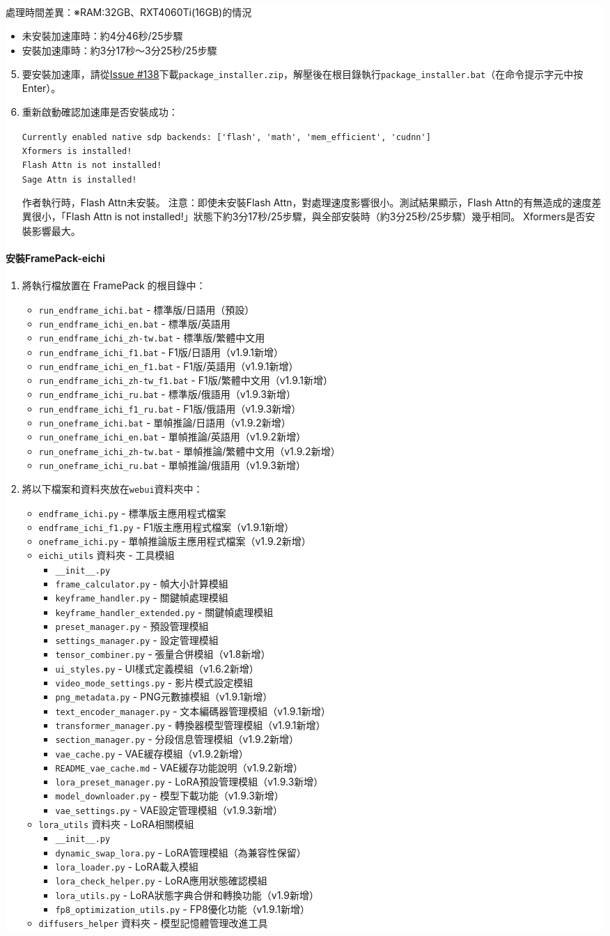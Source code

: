    處理時間差異：※RAM:32GB、RXT4060Ti(16GB)的情況
   - 未安裝加速庫時：約4分46秒/25步驟
   - 安裝加速庫時：約3分17秒〜3分25秒/25步驟

5. 要安裝加速庫，請從[Issue #138](https://github.com/lllyasviel/FramePack/issues/138)下載`package_installer.zip`，解壓後在根目錄執行`package_installer.bat`（在命令提示字元中按Enter）。

6. 重新啟動確認加速庫是否安裝成功：
   ```
   Currently enabled native sdp backends: ['flash', 'math', 'mem_efficient', 'cudnn']
   Xformers is installed!
   Flash Attn is not installed!
   Sage Attn is installed!
   ```
   作者執行時，Flash Attn未安裝。
   注意：即使未安裝Flash Attn，對處理速度影響很小。測試結果顯示，Flash Attn的有無造成的速度差異很小，「Flash Attn is not installed!」狀態下約3分17秒/25步驟，與全部安裝時（約3分25秒/25步驟）幾乎相同。
   Xformers是否安裝影響最大。

#### 安裝FramePack-eichi

1. 將執行檔放置在 FramePack 的根目錄中：
   - `run_endframe_ichi.bat` - 標準版/日語用（預設）
   - `run_endframe_ichi_en.bat` - 標準版/英語用
   - `run_endframe_ichi_zh-tw.bat` - 標準版/繁體中文用
   - `run_endframe_ichi_f1.bat` - F1版/日語用（v1.9.1新增）
   - `run_endframe_ichi_en_f1.bat` - F1版/英語用（v1.9.1新增）
   - `run_endframe_ichi_zh-tw_f1.bat` - F1版/繁體中文用（v1.9.1新增）
   - `run_endframe_ichi_ru.bat` - 標準版/俄語用（v1.9.3新增）
   - `run_endframe_ichi_f1_ru.bat` - F1版/俄語用（v1.9.3新增）
   - `run_oneframe_ichi.bat` - 單幀推論/日語用（v1.9.2新增）
   - `run_oneframe_ichi_en.bat` - 單幀推論/英語用（v1.9.2新增）
   - `run_oneframe_ichi_zh-tw.bat` - 單幀推論/繁體中文用（v1.9.2新增）
   - `run_oneframe_ichi_ru.bat` - 單幀推論/俄語用（v1.9.3新增）

2. 將以下檔案和資料夾放在`webui`資料夾中：
   - `endframe_ichi.py` - 標準版主應用程式檔案
   - `endframe_ichi_f1.py` - F1版主應用程式檔案（v1.9.1新增）
   - `oneframe_ichi.py` - 單幀推論版主應用程式檔案（v1.9.2新增）
   - `eichi_utils` 資料夾 - 工具模組
     - `__init__.py`
     - `frame_calculator.py` - 幀大小計算模組
     - `keyframe_handler.py` - 關鍵幀處理模組
     - `keyframe_handler_extended.py` - 關鍵幀處理模組
     - `preset_manager.py` - 預設管理模組
     - `settings_manager.py` - 設定管理模組
     - `tensor_combiner.py` - 張量合併模組（v1.8新增）
     - `ui_styles.py` - UI樣式定義模組（v1.6.2新增）
     - `video_mode_settings.py` - 影片模式設定模組
     - `png_metadata.py` - PNG元數據模組（v1.9.1新增）
     - `text_encoder_manager.py` - 文本編碼器管理模組（v1.9.1新增）
     - `transformer_manager.py` - 轉換器模型管理模組（v1.9.1新增）
     - `section_manager.py` - 分段信息管理模組（v1.9.2新增）
     - `vae_cache.py` - VAE緩存模組（v1.9.2新增）
     - `README_vae_cache.md` - VAE緩存功能說明（v1.9.2新增）
     - `lora_preset_manager.py` - LoRA預設管理模組（v1.9.3新增）
     - `model_downloader.py` - 模型下載功能（v1.9.3新增）
     - `vae_settings.py` - VAE設定管理模組（v1.9.3新增）
   - `lora_utils` 資料夾 - LoRA相關模組
     - `__init__.py`
     - `dynamic_swap_lora.py` - LoRA管理模組（為兼容性保留）
     - `lora_loader.py` - LoRA載入模組
     - `lora_check_helper.py` - LoRA應用狀態確認模組
     - `lora_utils.py` - LoRA狀態字典合併和轉換功能（v1.9新增）
     - `fp8_optimization_utils.py` - FP8優化功能（v1.9.1新增）
   - `diffusers_helper` 資料夾 - 模型記憶體管理改進工具